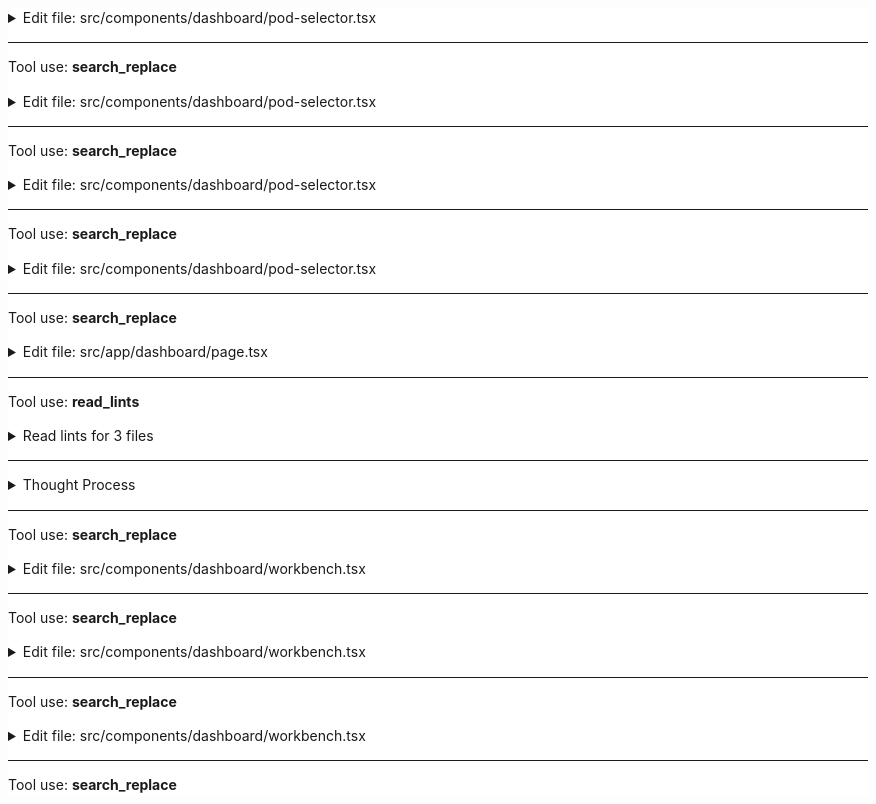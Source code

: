 
<details><summary>Edit file: src/components/dashboard/pod-selector.tsx</summary></details>

---

Tool use: **search_replace**


<details><summary>Edit file: src/components/dashboard/pod-selector.tsx</summary></details>

---

Tool use: **search_replace**


<details><summary>Edit file: src/components/dashboard/pod-selector.tsx</summary></details>

---

Tool use: **search_replace**


<details><summary>Edit file: src/components/dashboard/pod-selector.tsx</summary></details>

---

Tool use: **search_replace**


<details><summary>Edit file: src/app/dashboard/page.tsx</summary></details>

---

Tool use: **read_lints**

<details><summary>Read lints for 3 files</summary></details>

---

<think><details><summary>Thought Process</summary></details></think>

---

Tool use: **search_replace**


<details><summary>Edit file: src/components/dashboard/workbench.tsx</summary></details>

---

Tool use: **search_replace**


<details><summary>Edit file: src/components/dashboard/workbench.tsx</summary></details>

---

Tool use: **search_replace**


<details><summary>Edit file: src/components/dashboard/workbench.tsx</summary></details>

---

Tool use: **search_replace**
